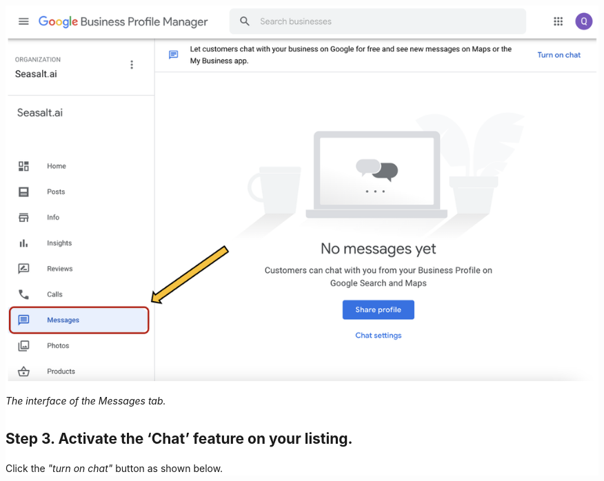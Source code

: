 <img src="/images/blog/9-enable-chat-on-Google-Maps/messages_tab.png" alt="The interface of the Messages tab on Google Business Profile"/>

*The interface of the Messages tab.*
</center>

## Step 3. Activate the ‘Chat’ feature on your listing.

Click the *"turn on chat"* button as shown below.

<center>